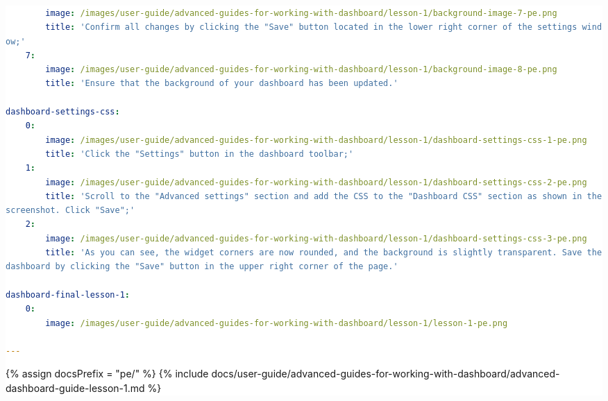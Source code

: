 ```yaml
        image: /images/user-guide/advanced-guides-for-working-with-dashboard/lesson-1/background-image-7-pe.png
        title: 'Confirm all changes by clicking the "Save" button located in the lower right corner of the settings window;'
    7:
        image: /images/user-guide/advanced-guides-for-working-with-dashboard/lesson-1/background-image-8-pe.png
        title: 'Ensure that the background of your dashboard has been updated.'

dashboard-settings-css:
    0:
        image: /images/user-guide/advanced-guides-for-working-with-dashboard/lesson-1/dashboard-settings-css-1-pe.png
        title: 'Click the "Settings" button in the dashboard toolbar;'
    1:
        image: /images/user-guide/advanced-guides-for-working-with-dashboard/lesson-1/dashboard-settings-css-2-pe.png
        title: 'Scroll to the "Advanced settings" section and add the CSS to the "Dashboard CSS" section as shown in the screenshot. Click "Save";'
    2:
        image: /images/user-guide/advanced-guides-for-working-with-dashboard/lesson-1/dashboard-settings-css-3-pe.png
        title: 'As you can see, the widget corners are now rounded, and the background is slightly transparent. Save the dashboard by clicking the "Save" button in the upper right corner of the page.'

dashboard-final-lesson-1:
    0:
        image: /images/user-guide/advanced-guides-for-working-with-dashboard/lesson-1/lesson-1-pe.png

---
```


{% assign docsPrefix = "pe/" %}
{% include docs/user-guide/advanced-guides-for-working-with-dashboard/advanced-dashboard-guide-lesson-1.md %}